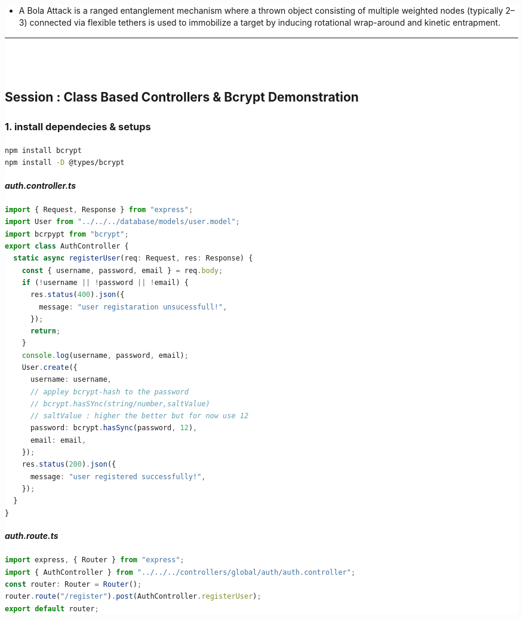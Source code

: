 - A Bola Attack is a ranged entanglement mechanism where a thrown object consisting of multiple weighted nodes (typically 2–3) connected via flexible tethers is used to immobilize a target by inducing rotational wrap-around and kinetic entrapment.

---

<br>
<br>

## Session : Class Based Controllers & Bcrypt Demonstration

### 1. install dependecies & setups

```bash
npm install bcrypt
npm install -D @types/bcrypt
```

#### _auth.controller.ts_

```ts
import { Request, Response } from "express";
import User from "../../../database/models/user.model";
import bcrpypt from "bcrypt";
export class AuthController {
  static async registerUser(req: Request, res: Response) {
    const { username, password, email } = req.body;
    if (!username || !password || !email) {
      res.status(400).json({
        message: "user registaration unsucessfull!",
      });
      return;
    }
    console.log(username, password, email);
    User.create({
      username: username,
      // appley bcrypt-hash to the password
      // bcrypt.hasSYnc(string/number,saltValue)
      // saltValue : higher the better but for now use 12
      password: bcrypt.hasSync(password, 12),
      email: email,
    });
    res.status(200).json({
      message: "user registered successfully!",
    });
  }
}
```

#### _auth.route.ts_

```ts
import express, { Router } from "express";
import { AuthController } from "../../../controllers/global/auth/auth.controller";
const router: Router = Router();
router.route("/register").post(AuthController.registerUser);
export default router;
```
